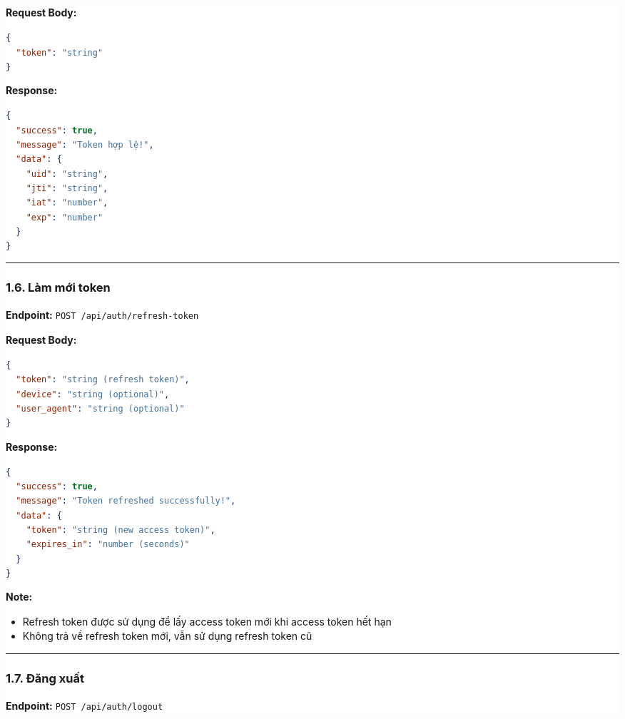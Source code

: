 **Request Body:**
```json
{
  "token": "string"
}
```

**Response:**
```json
{
  "success": true,
  "message": "Token hợp lệ!",
  "data": {
    "uid": "string",
    "jti": "string",
    "iat": "number",
    "exp": "number"
  }
}
```

---

### 1.6. Làm mới token
**Endpoint:** `POST /api/auth/refresh-token`

**Request Body:**
```json
{
  "token": "string (refresh token)",
  "device": "string (optional)",
  "user_agent": "string (optional)"
}
```

**Response:**
```json
{
  "success": true,
  "message": "Token refreshed successfully!",
  "data": {
    "token": "string (new access token)",
    "expires_in": "number (seconds)"
  }
}
```

**Note:** 
- Refresh token được sử dụng để lấy access token mới khi access token hết hạn
- Không trả về refresh token mới, vẫn sử dụng refresh token cũ

---

### 1.7. Đăng xuất
**Endpoint:** `POST /api/auth/logout`
